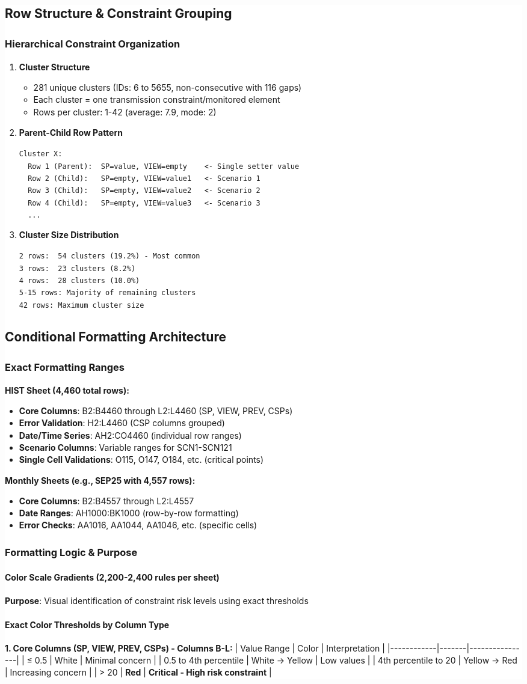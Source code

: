 ## Row Structure & Constraint Grouping

### Hierarchical Constraint Organization

1. **Cluster Structure**
   - 281 unique clusters (IDs: 6 to 5655, non-consecutive with 116 gaps)
   - Each cluster = one transmission constraint/monitored element
   - Rows per cluster: 1-42 (average: 7.9, mode: 2)

2. **Parent-Child Row Pattern**
   ```
   Cluster X:
     Row 1 (Parent):  SP=value, VIEW=empty    <- Single setter value
     Row 2 (Child):   SP=empty, VIEW=value1   <- Scenario 1
     Row 3 (Child):   SP=empty, VIEW=value2   <- Scenario 2
     Row 4 (Child):   SP=empty, VIEW=value3   <- Scenario 3
     ...
   ```

3. **Cluster Size Distribution**
   ```
   2 rows:  54 clusters (19.2%) - Most common
   3 rows:  23 clusters (8.2%)
   4 rows:  28 clusters (10.0%)
   5-15 rows: Majority of remaining clusters
   42 rows: Maximum cluster size
   ```

## Conditional Formatting Architecture

### Exact Formatting Ranges

**HIST Sheet (4,460 total rows):**
- **Core Columns**: B2:B4460 through L2:L4460 (SP, VIEW, PREV, CSPs)
- **Error Validation**: H2:L4460 (CSP columns grouped)
- **Date/Time Series**: AH2:CO4460 (individual row ranges)
- **Scenario Columns**: Variable ranges for SCN1-SCN121
- **Single Cell Validations**: O115, O147, O184, etc. (critical points)

**Monthly Sheets (e.g., SEP25 with 4,557 rows):**
- **Core Columns**: B2:B4557 through L2:L4557
- **Date Ranges**: AH1000:BK1000 (row-by-row formatting)
- **Error Checks**: AA1016, AA1044, AA1046, etc. (specific cells)

### Formatting Logic & Purpose

#### Color Scale Gradients (2,200-2,400 rules per sheet)

**Purpose**: Visual identification of constraint risk levels using exact thresholds

#### Exact Color Thresholds by Column Type

**1. Core Columns (SP, VIEW, PREV, CSPs) - Columns B-L:**
| Value Range | Color | Interpretation |
|------------|-------|----------------|
| ≤ 0.5 | White | Minimal concern |
| 0.5 to 4th percentile | White → Yellow | Low values |
| 4th percentile to 20 | Yellow → Red | Increasing concern |
| > 20 | **Red** | **Critical - High risk constraint** |
